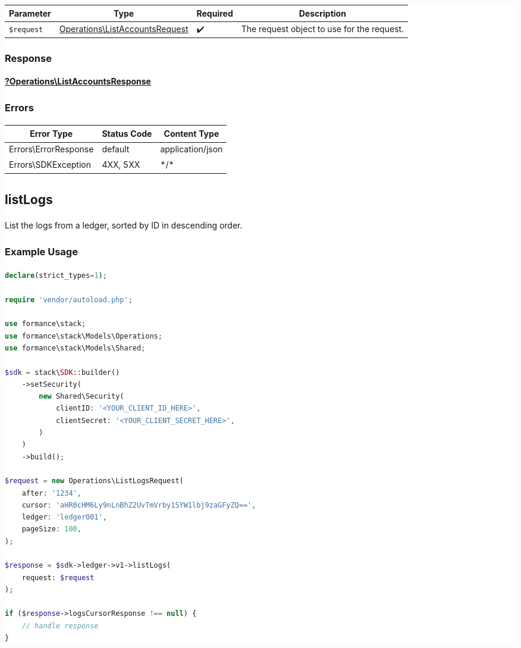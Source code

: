 | Parameter                                                                        | Type                                                                             | Required                                                                         | Description                                                                      |
| -------------------------------------------------------------------------------- | -------------------------------------------------------------------------------- | -------------------------------------------------------------------------------- | -------------------------------------------------------------------------------- |
| `$request`                                                                       | [Operations\ListAccountsRequest](../../Models/Operations/ListAccountsRequest.md) | :heavy_check_mark:                                                               | The request object to use for the request.                                       |

### Response

**[?Operations\ListAccountsResponse](../../Models/Operations/ListAccountsResponse.md)**

### Errors

| Error Type           | Status Code          | Content Type         |
| -------------------- | -------------------- | -------------------- |
| Errors\ErrorResponse | default              | application/json     |
| Errors\SDKException  | 4XX, 5XX             | \*/\*                |

## listLogs

List the logs from a ledger, sorted by ID in descending order.

### Example Usage


```php
declare(strict_types=1);

require 'vendor/autoload.php';

use formance\stack;
use formance\stack\Models\Operations;
use formance\stack\Models\Shared;

$sdk = stack\SDK::builder()
    ->setSecurity(
        new Shared\Security(
            clientID: '<YOUR_CLIENT_ID_HERE>',
            clientSecret: '<YOUR_CLIENT_SECRET_HERE>',
        )
    )
    ->build();

$request = new Operations\ListLogsRequest(
    after: '1234',
    cursor: 'aHR0cHM6Ly9nLnBhZ2UvTmVrby1SYW1lbj9zaGFyZQ==',
    ledger: 'ledger001',
    pageSize: 100,
);

$response = $sdk->ledger->v1->listLogs(
    request: $request
);

if ($response->logsCursorResponse !== null) {
    // handle response
}
```
